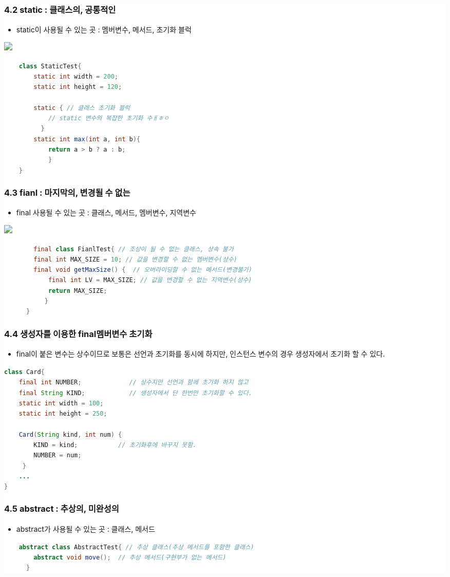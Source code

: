 ### 4.2 static : 클래스의, 공통적인
* static이 사용될 수 있는 곳 : 멤버변수, 메서드, 초기화 블럭
 
![](https://github.com/HaeSeongPark/TIL/blob/master/img/Java/ch7%20oop2/static.png)

```java
	class StaticTest{
    	static int width = 200;
        static int height = 120;
        
        static { // 클래스 초기화 블럭
        	// static 변수의 복잡한 초기화 수ㅐㅎㅇ
          }
        static int max(int a, int b){
        	return a > b ? a : b;
            }
    }	
```

### 4.3 fianl : 마지막의, 변경될 수 없는
* final 사용될 수 있는 곳 : 클래스, 메서드, 멤버변수, 지역변수

![](https://github.com/HaeSeongPark/TIL/blob/master/img/Java/ch7%20oop2/fianl.png)

```java
		final class FianlTest{ // 조상이 될 수 없는 클래스, 상속 불가
    	final int MAX_SIZE = 10; // 값을 변경할 수 없는 멤버변수(상수)
        final void getMaxSize() {  // 오버라이딩할 수 없는 메서드(변경불가)
        	final int LV = MAX_SIZE; // 값을 변경할 수 없는 지역변수(상수)
            return MAX_SIZE;
           }
      }
```
### 4.4 생성자를 이용한 final멤버변수 초기화
* final이 붙은 변수는 상수이므로 보통은 선언과 초기화를 동시에 하지만, 인스턴스 변수의 경우 생성자에서 초기화 할 수 있다.
```java
class Card{
	final int NUMBER;             // 상수지만 선언과 함께 초기화 하지 않고
    final String KIND;            // 생성자에서 단 한번만 초기화할 수 있다.
    static int width = 100;
    static int height = 250;
    
    Card(String kind, int num) {
    	KIND = kind;           // 초기화후에 바꾸지 못함.
        NUMBER = num;
     }
	...
}
```

### 4.5 abstract : 추상의, 미완성의
* abstract가 사용될 수 있는 곳 : 클래스, 메서드
```java
	abstract class AbstractTest{ // 추상 클래스(추상 메서드를 포함한 클래스)
    	abstract void move();  // 추상 메서드(구현부가 없는 메서드)
      }
```
